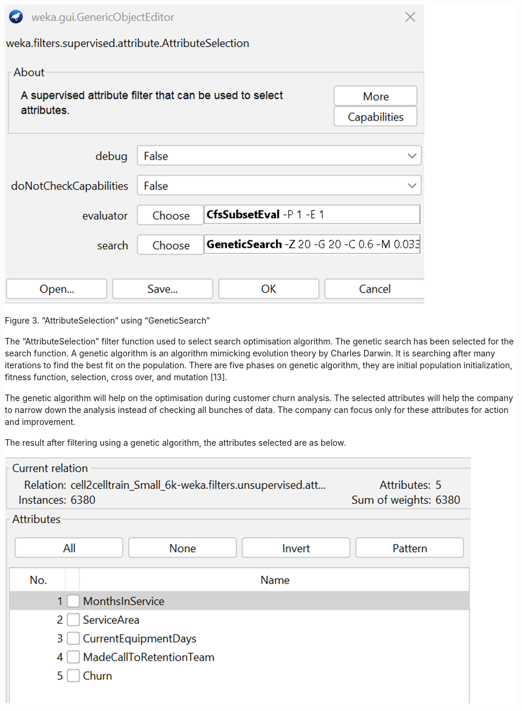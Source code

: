 ![](<.gitbook/assets/image (46).png>)

Figure 3. “AttributeSelection” using “GeneticSearch”

&#x20;

The “AttributeSelection” filter function used to select search optimisation algorithm. The genetic search has been selected for the search function. A genetic algorithm is an algorithm mimicking evolution theory by Charles Darwin. It is searching after many iterations to find the best fit on the population. There are five phases on genetic algorithm, they are initial population initialization, fitness function, selection, cross over, and mutation \[13].

The genetic algorithm will help on the optimisation during customer churn analysis. The selected attributes will help the company to narrow down the analysis instead of checking all bunches of data. The company can focus only for these attributes for action and improvement.

The result after filtering using a genetic algorithm, the attributes selected are as below.

![](<.gitbook/assets/image (22).png>)
